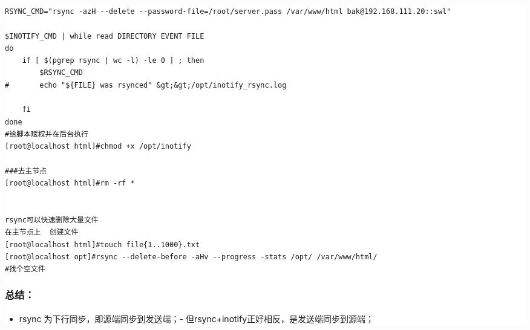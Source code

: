 ```
RSYNC_CMD="rsync -azH --delete --password-file=/root/server.pass /var/www/html bak@192.168.111.20::swl"

$INOTIFY_CMD | while read DIRECTORY EVENT FILE
do
    if [ $(pgrep rsync | wc -l) -le 0 ] ; then
        $RSYNC_CMD
#       echo "${FILE} was rsynced" &gt;&gt;/opt/inotify_rsync.log

    fi
done
#给脚本赋权并在后台执行
[root@localhost html]#chmod +x /opt/inotify

###去主节点
[root@localhost html]#rm -rf *


rsync可以快速删除大量文件
在主节点上  创建文件
[root@localhost html]#touch file{1..1000}.txt
[root@localhost opt]#rsync --delete-before -aHv --progress -stats /opt/ /var/www/html/
#找个空文件

```

### 总结：
- rsync 为下行同步，即源端同步到发送端；- 但rsync+inotify正好相反，是发送端同步到源端；
